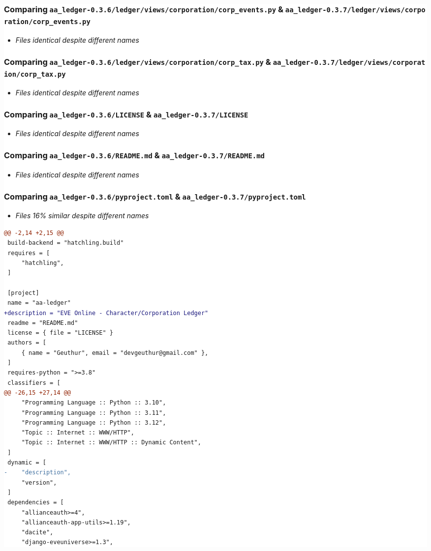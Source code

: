 ### Comparing `aa_ledger-0.3.6/ledger/views/corporation/corp_events.py` & `aa_ledger-0.3.7/ledger/views/corporation/corp_events.py`

 * *Files identical despite different names*

### Comparing `aa_ledger-0.3.6/ledger/views/corporation/corp_tax.py` & `aa_ledger-0.3.7/ledger/views/corporation/corp_tax.py`

 * *Files identical despite different names*

### Comparing `aa_ledger-0.3.6/LICENSE` & `aa_ledger-0.3.7/LICENSE`

 * *Files identical despite different names*

### Comparing `aa_ledger-0.3.6/README.md` & `aa_ledger-0.3.7/README.md`

 * *Files identical despite different names*

### Comparing `aa_ledger-0.3.6/pyproject.toml` & `aa_ledger-0.3.7/pyproject.toml`

 * *Files 16% similar despite different names*

```diff
@@ -2,14 +2,15 @@
 build-backend = "hatchling.build"
 requires = [
     "hatchling",
 ]
 
 [project]
 name = "aa-ledger"
+description = "EVE Online - Character/Corporation Ledger"
 readme = "README.md"
 license = { file = "LICENSE" }
 authors = [
     { name = "Geuthur", email = "devgeuthur@gmail.com" },
 ]
 requires-python = ">=3.8"
 classifiers = [
@@ -26,15 +27,14 @@
     "Programming Language :: Python :: 3.10",
     "Programming Language :: Python :: 3.11",
     "Programming Language :: Python :: 3.12",
     "Topic :: Internet :: WWW/HTTP",
     "Topic :: Internet :: WWW/HTTP :: Dynamic Content",
 ]
 dynamic = [
-    "description",
     "version",
 ]
 dependencies = [
     "allianceauth>=4",
     "allianceauth-app-utils>=1.19",
     "dacite",
     "django-eveuniverse>=1.3",
```
